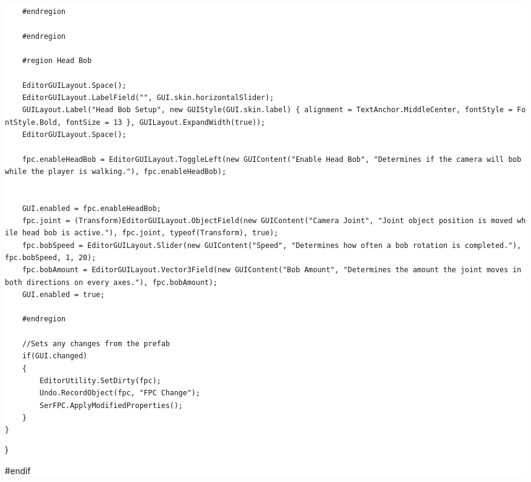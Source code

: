         #endregion

        #endregion

        #region Head Bob

        EditorGUILayout.Space();
        EditorGUILayout.LabelField("", GUI.skin.horizontalSlider);
        GUILayout.Label("Head Bob Setup", new GUIStyle(GUI.skin.label) { alignment = TextAnchor.MiddleCenter, fontStyle = FontStyle.Bold, fontSize = 13 }, GUILayout.ExpandWidth(true));
        EditorGUILayout.Space();

        fpc.enableHeadBob = EditorGUILayout.ToggleLeft(new GUIContent("Enable Head Bob", "Determines if the camera will bob while the player is walking."), fpc.enableHeadBob);
        

        GUI.enabled = fpc.enableHeadBob;
        fpc.joint = (Transform)EditorGUILayout.ObjectField(new GUIContent("Camera Joint", "Joint object position is moved while head bob is active."), fpc.joint, typeof(Transform), true);
        fpc.bobSpeed = EditorGUILayout.Slider(new GUIContent("Speed", "Determines how often a bob rotation is completed."), fpc.bobSpeed, 1, 20);
        fpc.bobAmount = EditorGUILayout.Vector3Field(new GUIContent("Bob Amount", "Determines the amount the joint moves in both directions on every axes."), fpc.bobAmount);
        GUI.enabled = true;

        #endregion

        //Sets any changes from the prefab
        if(GUI.changed)
        {
            EditorUtility.SetDirty(fpc);
            Undo.RecordObject(fpc, "FPC Change");
            SerFPC.ApplyModifiedProperties();
        }
    }

}

#endif
